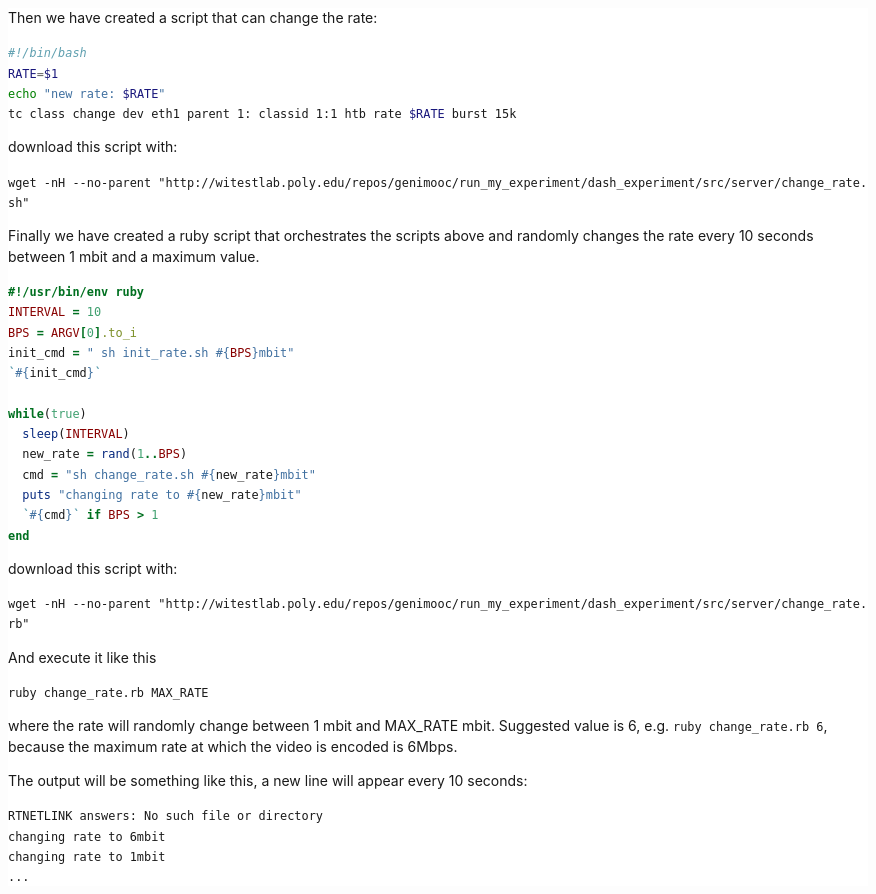 Then we have created a script that can change the rate:

```sh
#!/bin/bash
RATE=$1
echo "new rate: $RATE"
tc class change dev eth1 parent 1: classid 1:1 htb rate $RATE burst 15k
```

download this script with:

```
wget -nH --no-parent "http://witestlab.poly.edu/repos/genimooc/run_my_experiment/dash_experiment/src/server/change_rate.sh"
```

Finally we have created a ruby script that orchestrates the scripts above and randomly changes the rate every 10 seconds between 1 mbit and a maximum value.

```ruby
#!/usr/bin/env ruby
INTERVAL = 10
BPS = ARGV[0].to_i
init_cmd = " sh init_rate.sh #{BPS}mbit"
`#{init_cmd}`

while(true)
  sleep(INTERVAL)
  new_rate = rand(1..BPS)
  cmd = "sh change_rate.sh #{new_rate}mbit"
  puts "changing rate to #{new_rate}mbit"
  `#{cmd}` if BPS > 1
end
```


download this script with:

```
wget -nH --no-parent "http://witestlab.poly.edu/repos/genimooc/run_my_experiment/dash_experiment/src/server/change_rate.rb"
```

And execute it like this

```
ruby change_rate.rb MAX_RATE
```

where the rate will randomly change between 1 mbit and MAX_RATE mbit. Suggested value is 6, e.g. `ruby change_rate.rb 6`, because the maximum rate at which the video is encoded is 6Mbps.

The output will be something like this, a new line will appear every 10 seconds:

```
RTNETLINK answers: No such file or directory
changing rate to 6mbit
changing rate to 1mbit
...
```
